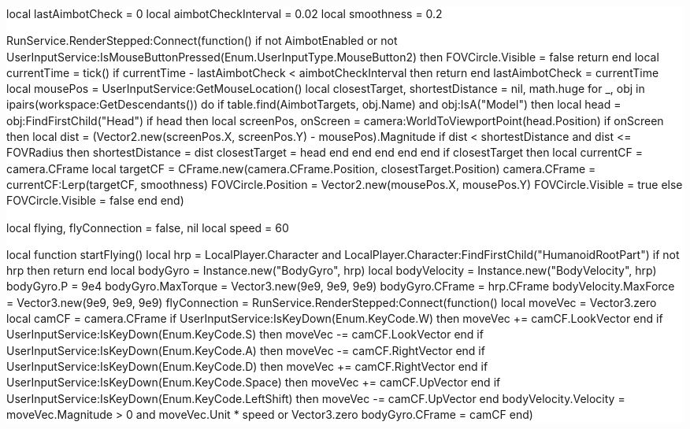 local lastAimbotCheck = 0
local aimbotCheckInterval = 0.02
local smoothness = 0.2

RunService.RenderStepped:Connect(function()
    if not AimbotEnabled or not UserInputService:IsMouseButtonPressed(Enum.UserInputType.MouseButton2) then
        FOVCircle.Visible = false
        return
    end
    local currentTime = tick()
    if currentTime - lastAimbotCheck < aimbotCheckInterval then return end
    lastAimbotCheck = currentTime
    local mousePos = UserInputService:GetMouseLocation()
    local closestTarget, shortestDistance = nil, math.huge
    for _, obj in ipairs(workspace:GetDescendants()) do
        if table.find(AimbotTargets, obj.Name) and obj:IsA("Model") then
            local head = obj:FindFirstChild("Head")
            if head then
                local screenPos, onScreen = camera:WorldToViewportPoint(head.Position)
                if onScreen then
                    local dist = (Vector2.new(screenPos.X, screenPos.Y) - mousePos).Magnitude
                    if dist < shortestDistance and dist <= FOVRadius then
                        shortestDistance = dist
                        closestTarget = head
                    end
                end
            end
        end
    end
    if closestTarget then
        local currentCF = camera.CFrame
        local targetCF = CFrame.new(camera.CFrame.Position, closestTarget.Position)
        camera.CFrame = currentCF:Lerp(targetCF, smoothness)
        FOVCircle.Position = Vector2.new(mousePos.X, mousePos.Y)
        FOVCircle.Visible = true
    else
        FOVCircle.Visible = false
    end
end)

local flying, flyConnection = false, nil
local speed = 60

local function startFlying()
    local hrp = LocalPlayer.Character and LocalPlayer.Character:FindFirstChild("HumanoidRootPart")
    if not hrp then return end
    local bodyGyro = Instance.new("BodyGyro", hrp)
    local bodyVelocity = Instance.new("BodyVelocity", hrp)
    bodyGyro.P = 9e4
    bodyGyro.MaxTorque = Vector3.new(9e9, 9e9, 9e9)
    bodyGyro.CFrame = hrp.CFrame
    bodyVelocity.MaxForce = Vector3.new(9e9, 9e9, 9e9)
    flyConnection = RunService.RenderStepped:Connect(function()
        local moveVec = Vector3.zero
        local camCF = camera.CFrame
        if UserInputService:IsKeyDown(Enum.KeyCode.W) then moveVec += camCF.LookVector end
        if UserInputService:IsKeyDown(Enum.KeyCode.S) then moveVec -= camCF.LookVector end
        if UserInputService:IsKeyDown(Enum.KeyCode.A) then moveVec -= camCF.RightVector end
        if UserInputService:IsKeyDown(Enum.KeyCode.D) then moveVec += camCF.RightVector end
        if UserInputService:IsKeyDown(Enum.KeyCode.Space) then moveVec += camCF.UpVector end
        if UserInputService:IsKeyDown(Enum.KeyCode.LeftShift) then moveVec -= camCF.UpVector end
        bodyVelocity.Velocity = moveVec.Magnitude > 0 and moveVec.Unit * speed or Vector3.zero
        bodyGyro.CFrame = camCF
    end)